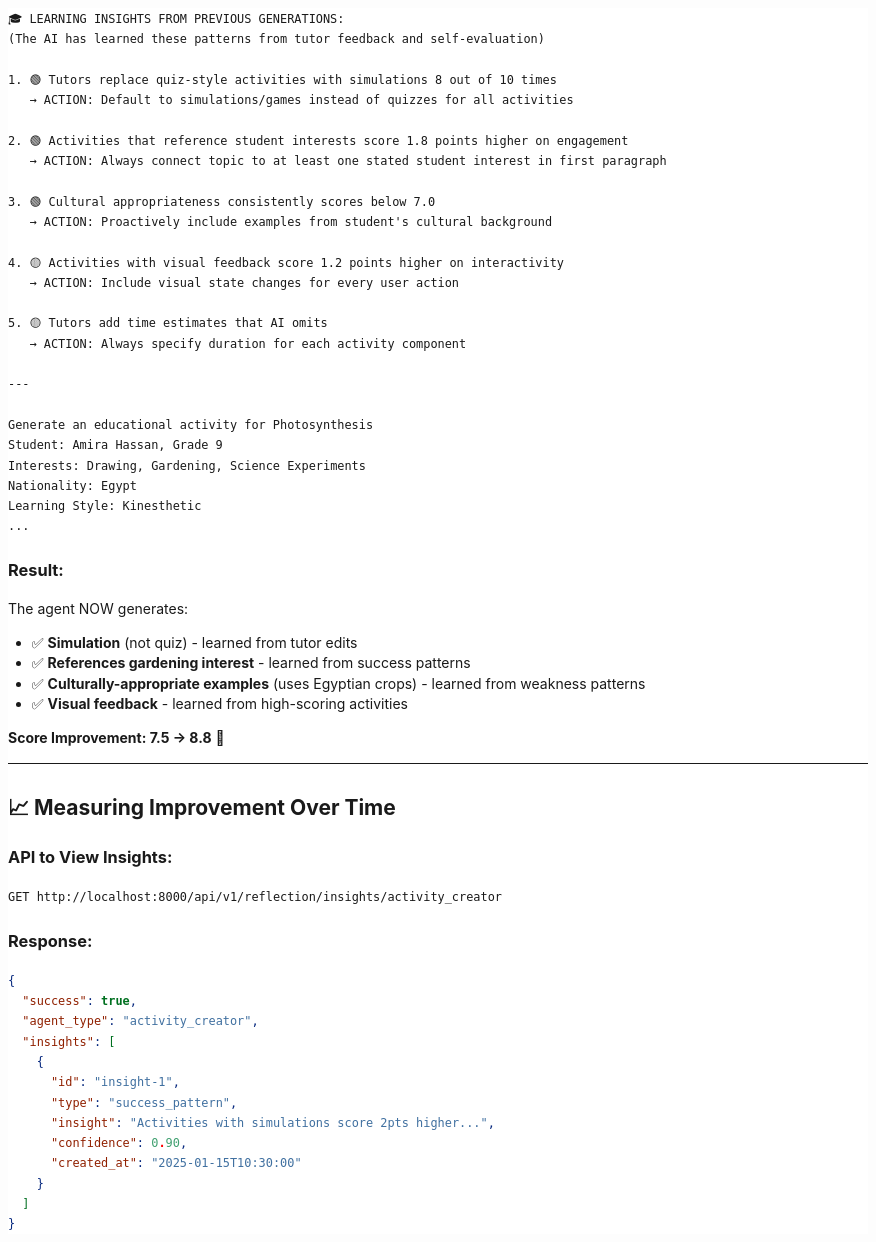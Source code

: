 ```
🎓 LEARNING INSIGHTS FROM PREVIOUS GENERATIONS:
(The AI has learned these patterns from tutor feedback and self-evaluation)

1. 🟢 Tutors replace quiz-style activities with simulations 8 out of 10 times
   → ACTION: Default to simulations/games instead of quizzes for all activities

2. 🟢 Activities that reference student interests score 1.8 points higher on engagement
   → ACTION: Always connect topic to at least one stated student interest in first paragraph

3. 🟢 Cultural appropriateness consistently scores below 7.0
   → ACTION: Proactively include examples from student's cultural background

4. 🟡 Activities with visual feedback score 1.2 points higher on interactivity
   → ACTION: Include visual state changes for every user action

5. 🟡 Tutors add time estimates that AI omits
   → ACTION: Always specify duration for each activity component

---

Generate an educational activity for Photosynthesis
Student: Amira Hassan, Grade 9
Interests: Drawing, Gardening, Science Experiments
Nationality: Egypt
Learning Style: Kinesthetic
...
```

### Result:
The agent NOW generates:
- ✅ **Simulation** (not quiz) - learned from tutor edits
- ✅ **References gardening interest** - learned from success patterns
- ✅ **Culturally-appropriate examples** (uses Egyptian crops) - learned from weakness patterns
- ✅ **Visual feedback** - learned from high-scoring activities

**Score Improvement: 7.5 → 8.8** 🎉

---

## 📈 Measuring Improvement Over Time

### API to View Insights:
```bash
GET http://localhost:8000/api/v1/reflection/insights/activity_creator
```

### Response:
```json
{
  "success": true,
  "agent_type": "activity_creator",
  "insights": [
    {
      "id": "insight-1",
      "type": "success_pattern",
      "insight": "Activities with simulations score 2pts higher...",
      "confidence": 0.90,
      "created_at": "2025-01-15T10:30:00"
    }
  ]
}
```
